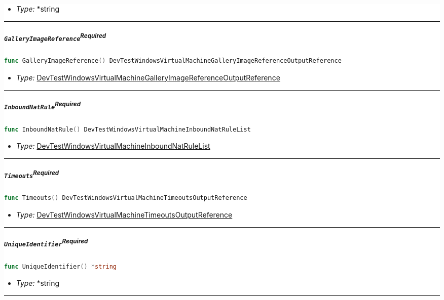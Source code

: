 - *Type:* *string

---

##### `GalleryImageReference`<sup>Required</sup> <a name="GalleryImageReference" id="@cdktf/provider-azurerm.devTestWindowsVirtualMachine.DevTestWindowsVirtualMachine.property.galleryImageReference"></a>

```go
func GalleryImageReference() DevTestWindowsVirtualMachineGalleryImageReferenceOutputReference
```

- *Type:* <a href="#@cdktf/provider-azurerm.devTestWindowsVirtualMachine.DevTestWindowsVirtualMachineGalleryImageReferenceOutputReference">DevTestWindowsVirtualMachineGalleryImageReferenceOutputReference</a>

---

##### `InboundNatRule`<sup>Required</sup> <a name="InboundNatRule" id="@cdktf/provider-azurerm.devTestWindowsVirtualMachine.DevTestWindowsVirtualMachine.property.inboundNatRule"></a>

```go
func InboundNatRule() DevTestWindowsVirtualMachineInboundNatRuleList
```

- *Type:* <a href="#@cdktf/provider-azurerm.devTestWindowsVirtualMachine.DevTestWindowsVirtualMachineInboundNatRuleList">DevTestWindowsVirtualMachineInboundNatRuleList</a>

---

##### `Timeouts`<sup>Required</sup> <a name="Timeouts" id="@cdktf/provider-azurerm.devTestWindowsVirtualMachine.DevTestWindowsVirtualMachine.property.timeouts"></a>

```go
func Timeouts() DevTestWindowsVirtualMachineTimeoutsOutputReference
```

- *Type:* <a href="#@cdktf/provider-azurerm.devTestWindowsVirtualMachine.DevTestWindowsVirtualMachineTimeoutsOutputReference">DevTestWindowsVirtualMachineTimeoutsOutputReference</a>

---

##### `UniqueIdentifier`<sup>Required</sup> <a name="UniqueIdentifier" id="@cdktf/provider-azurerm.devTestWindowsVirtualMachine.DevTestWindowsVirtualMachine.property.uniqueIdentifier"></a>

```go
func UniqueIdentifier() *string
```

- *Type:* *string

---
